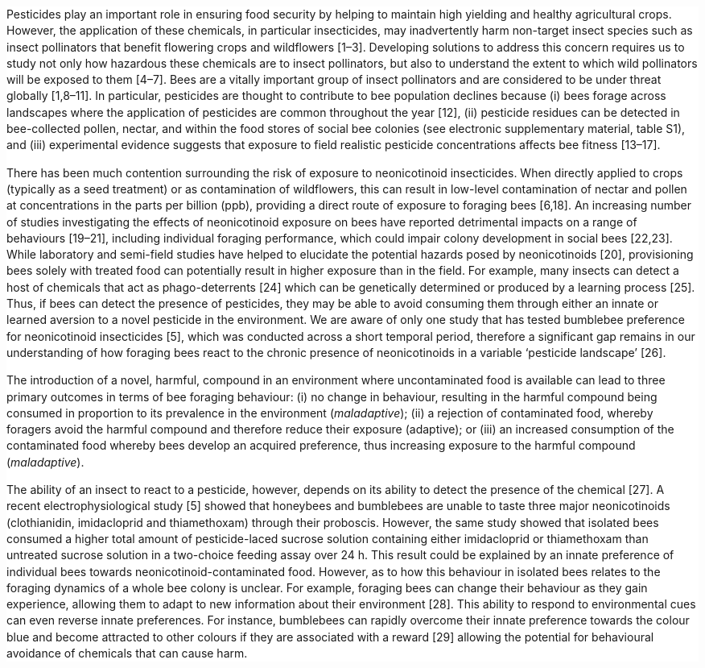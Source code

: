 Pesticides play an important role in ensuring food security by helping to maintain high yielding and healthy agricultural crops. However, the application of these chemicals, in particular insecticides, may inadvertently harm non-target insect species such as insect pollinators that benefit flowering crops and wildflowers <span class="info-text">[1–3]</span>. Developing solutions to address this concern requires us to study not only how hazardous these chemicals are to insect pollinators, but also to understand the extent to which wild pollinators will be exposed to them <span class="info-text">[4–7]</span>. Bees are a vitally important group of insect pollinators and are considered to be under threat globally <span class="info-text">[1,8–11]</span>. In particular, pesticides are thought to contribute to bee population declines because (i) bees forage across landscapes where the application of pesticides are common throughout the year <span class="info-text">[12]</span>, (ii) pesticide residues can be detected in bee-collected pollen, nectar, and within the food stores of social bee colonies (see electronic supplementary material, <span class="info-text">table S1</span>), and (iii) experimental evidence suggests that exposure to field realistic pesticide concentrations affects bee fitness <span class="info-text">[13–17]</span>.

There has been much contention surrounding the risk of exposure to neonicotinoid insecticides. When directly applied to crops (typically as a seed treatment) or as contamination of wildflowers, this can result in low-level contamination of nectar and pollen at concentrations in the parts per billion (ppb), providing a direct route of exposure to foraging bees <span class="info-text">[6,18]</span>. An increasing number of studies investigating the effects of neonicotinoid exposure on bees have reported detrimental impacts on a range of behaviours <span class="info-text">[19–21]</span>, including individual foraging performance, which could impair colony development in social bees <span class="info-text">[22,23]</span>. While laboratory and semi-field studies have helped to elucidate the potential hazards posed by neonicotinoids <span class="info-text">[20]</span>, provisioning bees solely with treated food can potentially result in higher exposure than in the field. For example, many insects can detect a host of chemicals that act as phago-deterrents <span class="info-text">[24]</span> which can be genetically determined or produced by a learning process <span class="info-text">[25]</span>. Thus, if bees can detect the presence of pesticides, they may be able to avoid consuming them through either an innate or learned aversion to a novel pesticide in the environment. We are aware of only one study that has tested bumblebee preference for neonicotinoid insecticides <span class="info-text">[5]</span>, which was conducted across a short temporal period, therefore a significant gap remains in our understanding of how foraging bees react to the chronic presence of neonicotinoids in a variable ‘pesticide landscape’ <span class="info-text">[26]</span>.

The introduction of a novel, harmful, compound in an environment where uncontaminated food is available can lead to three primary outcomes in terms of bee foraging behaviour: (i) no change in behaviour, resulting in the harmful compound being consumed in proportion to its prevalence in the environment (*maladaptive*); (ii) a rejection of contaminated food, whereby foragers avoid the harmful compound and therefore reduce their exposure (adaptive); or (iii) an increased consumption of the contaminated food whereby bees develop an acquired preference, thus increasing exposure to the harmful compound (*maladaptive*).

The ability of an insect to react to a pesticide, however, depends on its ability to detect the presence of the chemical <span class="info-text">[27]</span>. A recent electrophysiological study <span class="info-text">[5]</span> showed that honeybees and bumblebees are unable to taste three major neonicotinoids (clothianidin, imidacloprid and thiamethoxam) through their proboscis. However, the same study showed that isolated bees consumed a higher total amount of pesticide-laced sucrose solution containing either imidacloprid or thiamethoxam than untreated sucrose solution in a two-choice feeding assay over 24 h. This result could be explained by an innate preference of individual bees towards neonicotinoid-contaminated food. However, as to how this behaviour in isolated bees relates to the foraging dynamics of a whole bee colony is unclear. For example, foraging bees can change their behaviour as they gain experience, allowing them to adapt to new information about their environment <span class="info-text">[28]</span>. This ability to respond to environmental cues can even reverse innate preferences. For instance, bumblebees can rapidly overcome their innate preference towards the colour blue and become attracted to other colours if they are associated with a reward <span class="info-text">[29]</span> allowing the potential for behavioural avoidance of chemicals that can cause harm.
